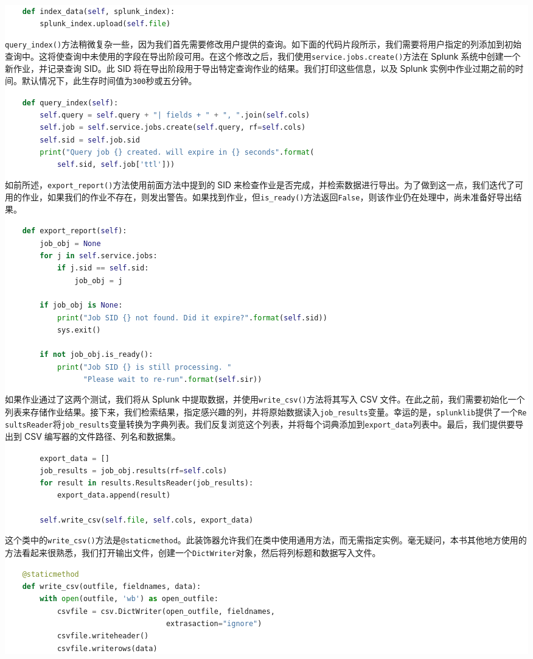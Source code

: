 ```py
    def index_data(self, splunk_index):
        splunk_index.upload(self.file)
```

`query_index()`方法稍微复杂一些，因为我们首先需要修改用户提供的查询。如下面的代码片段所示，我们需要将用户指定的列添加到初始查询中。这将使查询中未使用的字段在导出阶段可用。在这个修改之后，我们使用`service.jobs.create()`方法在 Splunk 系统中创建一个新作业，并记录查询 SID。此 SID 将在导出阶段用于导出特定查询作业的结果。我们打印这些信息，以及 Splunk 实例中作业过期之前的时间。默认情况下，此生存时间值为`300`秒或五分钟。

```py
    def query_index(self):
        self.query = self.query + "| fields + " + ", ".join(self.cols)
        self.job = self.service.jobs.create(self.query, rf=self.cols)
        self.sid = self.job.sid
        print("Query job {} created. will expire in {} seconds".format(
            self.sid, self.job['ttl']))
```

如前所述，`export_report()`方法使用前面方法中提到的 SID 来检查作业是否完成，并检索数据进行导出。为了做到这一点，我们迭代了可用的作业，如果我们的作业不存在，则发出警告。如果找到作业，但`is_ready()`方法返回`False`，则该作业仍在处理中，尚未准备好导出结果。

```py
    def export_report(self):
        job_obj = None
        for j in self.service.jobs:
            if j.sid == self.sid:
                job_obj = j

        if job_obj is None:
            print("Job SID {} not found. Did it expire?".format(self.sid))
            sys.exit()

        if not job_obj.is_ready():
            print("Job SID {} is still processing. "
                  "Please wait to re-run".format(self.sir))
```

如果作业通过了这两个测试，我们将从 Splunk 中提取数据，并使用`write_csv()`方法将其写入 CSV 文件。在此之前，我们需要初始化一个列表来存储作业结果。接下来，我们检索结果，指定感兴趣的列，并将原始数据读入`job_results`变量。幸运的是，`splunklib`提供了一个`ResultsReader`将`job_results`变量转换为字典列表。我们反复浏览这个列表，并将每个词典添加到`export_data`列表中。最后，我们提供要导出到 CSV 编写器的文件路径、列名和数据集。

```py
        export_data = []
        job_results = job_obj.results(rf=self.cols)
        for result in results.ResultsReader(job_results):
            export_data.append(result)

        self.write_csv(self.file, self.cols, export_data)
```

这个类中的`write_csv()`方法是`@staticmethod`。此装饰器允许我们在类中使用通用方法，而无需指定实例。毫无疑问，本书其他地方使用的方法看起来很熟悉，我们打开输出文件，创建一个`DictWriter`对象，然后将列标题和数据写入文件。

```py
    @staticmethod
    def write_csv(outfile, fieldnames, data):
        with open(outfile, 'wb') as open_outfile:
            csvfile = csv.DictWriter(open_outfile, fieldnames,
                                     extrasaction="ignore")
            csvfile.writeheader()
            csvfile.writerows(data)
```
